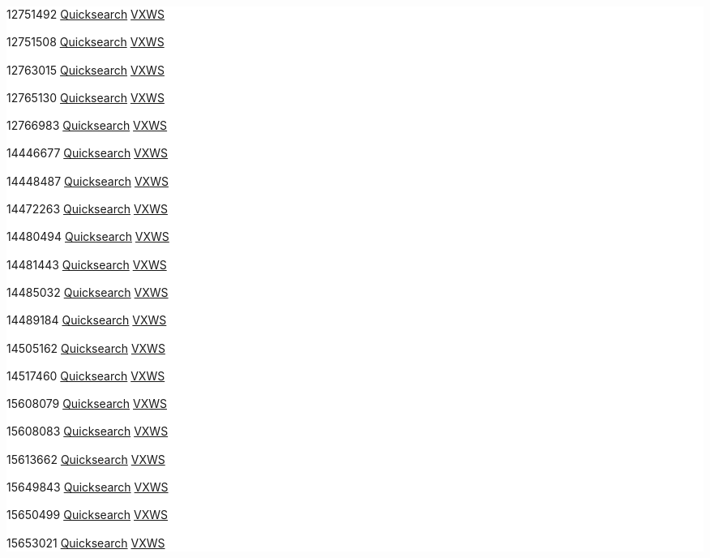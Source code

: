 12751492 [Quicksearch](https://search.library.yale.edu/catalog/12751492) [VXWS](http://prodorbis.library.yale.edu:7014/vxws/GetHoldingsService?bibId=12751492)

12751508 [Quicksearch](https://search.library.yale.edu/catalog/12751508) [VXWS](http://prodorbis.library.yale.edu:7014/vxws/GetHoldingsService?bibId=12751508)

12763015 [Quicksearch](https://search.library.yale.edu/catalog/12763015) [VXWS](http://prodorbis.library.yale.edu:7014/vxws/GetHoldingsService?bibId=12763015)

12765130 [Quicksearch](https://search.library.yale.edu/catalog/12765130) [VXWS](http://prodorbis.library.yale.edu:7014/vxws/GetHoldingsService?bibId=12765130)

12766983 [Quicksearch](https://search.library.yale.edu/catalog/12766983) [VXWS](http://prodorbis.library.yale.edu:7014/vxws/GetHoldingsService?bibId=12766983)

14446677 [Quicksearch](https://search.library.yale.edu/catalog/14446677) [VXWS](http://prodorbis.library.yale.edu:7014/vxws/GetHoldingsService?bibId=14446677)

14448487 [Quicksearch](https://search.library.yale.edu/catalog/14448487) [VXWS](http://prodorbis.library.yale.edu:7014/vxws/GetHoldingsService?bibId=14448487)

14472263 [Quicksearch](https://search.library.yale.edu/catalog/14472263) [VXWS](http://prodorbis.library.yale.edu:7014/vxws/GetHoldingsService?bibId=14472263)

14480494 [Quicksearch](https://search.library.yale.edu/catalog/14480494) [VXWS](http://prodorbis.library.yale.edu:7014/vxws/GetHoldingsService?bibId=14480494)

14481443 [Quicksearch](https://search.library.yale.edu/catalog/14481443) [VXWS](http://prodorbis.library.yale.edu:7014/vxws/GetHoldingsService?bibId=14481443)

14485032 [Quicksearch](https://search.library.yale.edu/catalog/14485032) [VXWS](http://prodorbis.library.yale.edu:7014/vxws/GetHoldingsService?bibId=14485032)

14489184 [Quicksearch](https://search.library.yale.edu/catalog/14489184) [VXWS](http://prodorbis.library.yale.edu:7014/vxws/GetHoldingsService?bibId=14489184)

14505162 [Quicksearch](https://search.library.yale.edu/catalog/14505162) [VXWS](http://prodorbis.library.yale.edu:7014/vxws/GetHoldingsService?bibId=14505162)

14517460 [Quicksearch](https://search.library.yale.edu/catalog/14517460) [VXWS](http://prodorbis.library.yale.edu:7014/vxws/GetHoldingsService?bibId=14517460)

15608079 [Quicksearch](https://search.library.yale.edu/catalog/15608079) [VXWS](http://prodorbis.library.yale.edu:7014/vxws/GetHoldingsService?bibId=15608079)

15608083 [Quicksearch](https://search.library.yale.edu/catalog/15608083) [VXWS](http://prodorbis.library.yale.edu:7014/vxws/GetHoldingsService?bibId=15608083)

15613662 [Quicksearch](https://search.library.yale.edu/catalog/15613662) [VXWS](http://prodorbis.library.yale.edu:7014/vxws/GetHoldingsService?bibId=15613662)

15649843 [Quicksearch](https://search.library.yale.edu/catalog/15649843) [VXWS](http://prodorbis.library.yale.edu:7014/vxws/GetHoldingsService?bibId=15649843)

15650499 [Quicksearch](https://search.library.yale.edu/catalog/15650499) [VXWS](http://prodorbis.library.yale.edu:7014/vxws/GetHoldingsService?bibId=15650499)

15653021 [Quicksearch](https://search.library.yale.edu/catalog/15653021) [VXWS](http://prodorbis.library.yale.edu:7014/vxws/GetHoldingsService?bibId=15653021)
